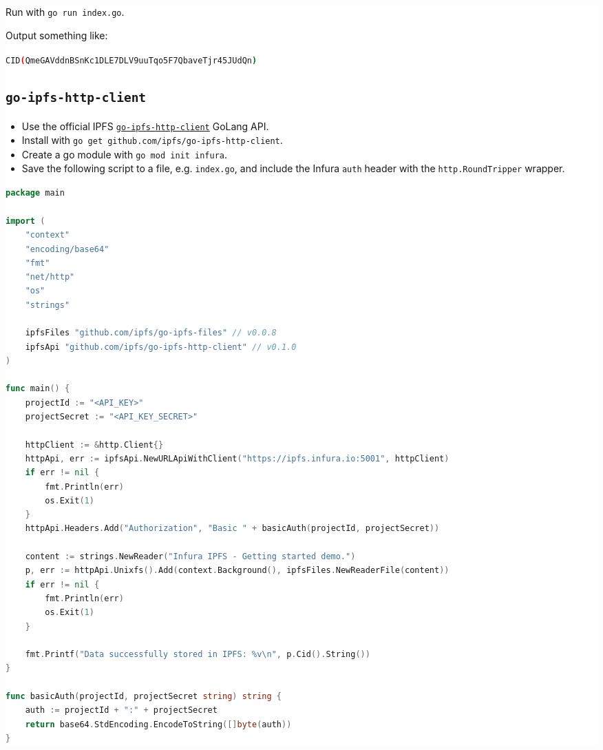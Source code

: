 Run with `go run index.go`.

Output something like:

```bash
CID(QmeGAVddnBSnKc1DLE7DLV9uuTqo5F7QbaveTjr45JUdQn)
```

## `go-ipfs-http-client`

- Use the official IPFS [`go-ipfs-http-client`](https://github.com/ipfs/go-ipfs-http-client) GoLang API.
- Install with `go get github.com/ipfs/go-ipfs-http-client`.
- Create a go module with `go mod init infura`.
- Save the following script to a file, e.g. `index.go`, and include the Infura `auth` header with the `http.RoundTripper` wrapper.

```go
package main

import (
	"context"
	"encoding/base64"
	"fmt"
	"net/http"
	"os"
	"strings"

	ipfsFiles "github.com/ipfs/go-ipfs-files" // v0.0.8
	ipfsApi "github.com/ipfs/go-ipfs-http-client" // v0.1.0
)

func main() {
	projectId := "<API_KEY>"
	projectSecret := "<API_KEY_SECRET>"

	httpClient := &http.Client{}
	httpApi, err := ipfsApi.NewURLApiWithClient("https://ipfs.infura.io:5001", httpClient)
	if err != nil {
		fmt.Println(err)
		os.Exit(1)
	}
	httpApi.Headers.Add("Authorization", "Basic " + basicAuth(projectId, projectSecret))

	content := strings.NewReader("Infura IPFS - Getting started demo.")
	p, err := httpApi.Unixfs().Add(context.Background(), ipfsFiles.NewReaderFile(content))
	if err != nil {
		fmt.Println(err)
		os.Exit(1)
	}

	fmt.Printf("Data successfully stored in IPFS: %v\n", p.Cid().String())
}

func basicAuth(projectId, projectSecret string) string {
	auth := projectId + ":" + projectSecret
	return base64.StdEncoding.EncodeToString([]byte(auth))
}
```
